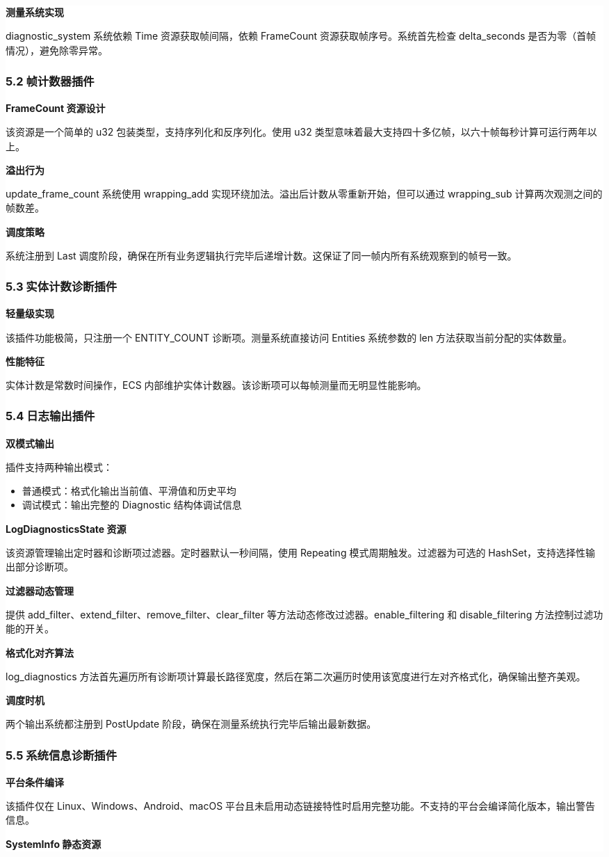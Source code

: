 **测量系统实现**

diagnostic_system 系统依赖 Time 资源获取帧间隔，依赖 FrameCount 资源获取帧序号。系统首先检查 delta_seconds 是否为零（首帧情况），避免除零异常。

### 5.2 帧计数器插件

**FrameCount 资源设计**

该资源是一个简单的 u32 包装类型，支持序列化和反序列化。使用 u32 类型意味着最大支持四十多亿帧，以六十帧每秒计算可运行两年以上。

**溢出行为**

update_frame_count 系统使用 wrapping_add 实现环绕加法。溢出后计数从零重新开始，但可以通过 wrapping_sub 计算两次观测之间的帧数差。

**调度策略**

系统注册到 Last 调度阶段，确保在所有业务逻辑执行完毕后递增计数。这保证了同一帧内所有系统观察到的帧号一致。

### 5.3 实体计数诊断插件

**轻量级实现**

该插件功能极简，只注册一个 ENTITY_COUNT 诊断项。测量系统直接访问 Entities 系统参数的 len 方法获取当前分配的实体数量。

**性能特征**

实体计数是常数时间操作，ECS 内部维护实体计数器。该诊断项可以每帧测量而无明显性能影响。

### 5.4 日志输出插件

**双模式输出**

插件支持两种输出模式：
- 普通模式：格式化输出当前值、平滑值和历史平均
- 调试模式：输出完整的 Diagnostic 结构体调试信息

**LogDiagnosticsState 资源**

该资源管理输出定时器和诊断项过滤器。定时器默认一秒间隔，使用 Repeating 模式周期触发。过滤器为可选的 HashSet，支持选择性输出部分诊断项。

**过滤器动态管理**

提供 add_filter、extend_filter、remove_filter、clear_filter 等方法动态修改过滤器。enable_filtering 和 disable_filtering 方法控制过滤功能的开关。

**格式化对齐算法**

log_diagnostics 方法首先遍历所有诊断项计算最长路径宽度，然后在第二次遍历时使用该宽度进行左对齐格式化，确保输出整齐美观。

**调度时机**

两个输出系统都注册到 PostUpdate 阶段，确保在测量系统执行完毕后输出最新数据。

### 5.5 系统信息诊断插件

**平台条件编译**

该插件仅在 Linux、Windows、Android、macOS 平台且未启用动态链接特性时启用完整功能。不支持的平台会编译简化版本，输出警告信息。

**SystemInfo 静态资源**
